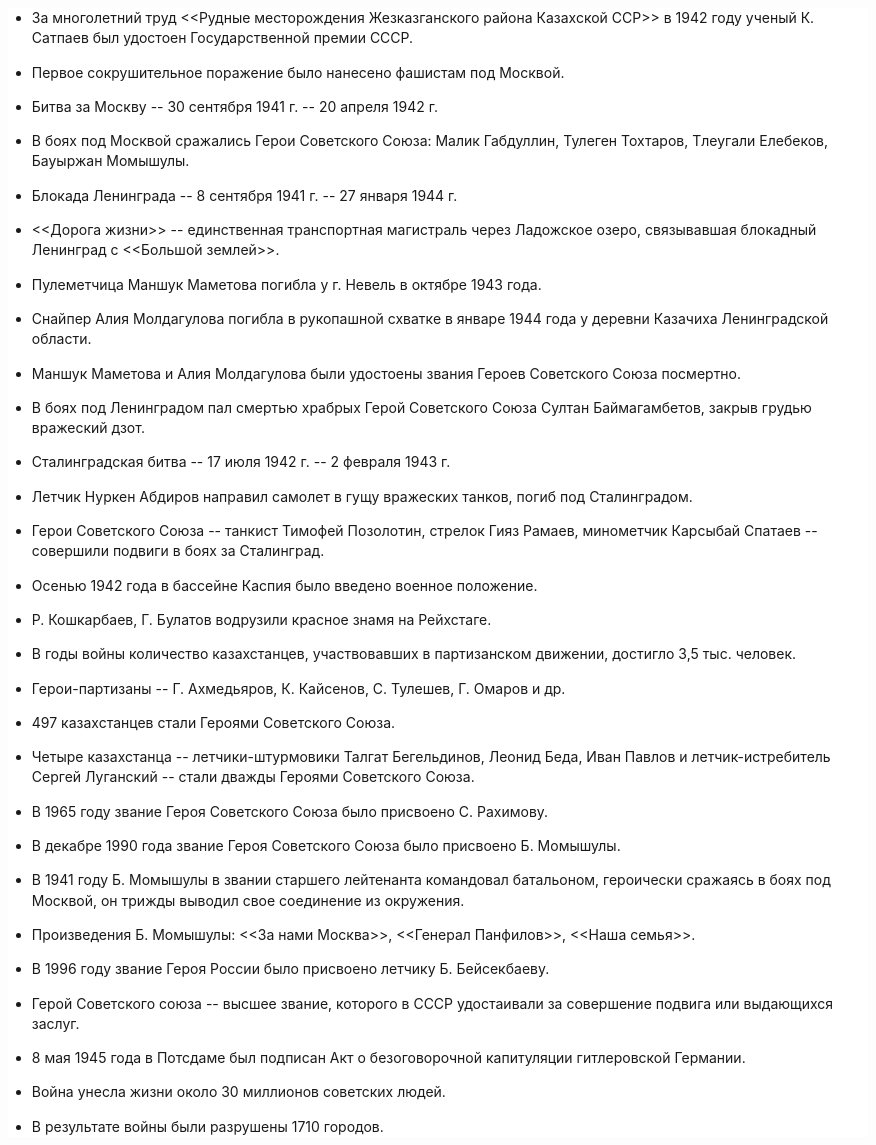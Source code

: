 * За многолетний труд \<\<Рудные месторождения Жезказганского района Казахской ССР\>\> в 1942 году ученый К. Сатпаев был удостоен Государственной премии СССР.

* Первое сокрушительное поражение было нанесено фашистам под Москвой.

* Битва за Москву -- 30 сентября 1941 г. -- 20 апреля 1942 г.

* В боях под Москвой сражались Герои Советского Союза: Малик Габдуллин, Тулеген Тохтаров, Тлеугали Елебеков, Бауыржан Момышулы.

* Блокада Ленинграда -- 8 сентября 1941 г. -- 27 января 1944 г.

* \<\<Дорога жизни\>\> -- единственная транспортная магистраль через Ладожское озеро, связывавшая блокадный Ленинград с \<\<Большой землей\>\>.

* Пулеметчица Маншук Маметова погибла у г. Невель в октябре 1943 года.

* Снайпер Алия Молдагулова погибла в рукопашной схватке в январе 1944 года у деревни Казачиха Ленинградской области.

* Маншук Маметова и Алия Молдагулова были удостоены звания Героев Советского Союза посмертно.

* В боях под Ленинградом пал смертью храбрых Герой Советского Союза Султан Баймагамбетов, закрыв грудью вражеский дзот.

* Сталинградская битва -- 17 июля 1942 г. -- 2 февраля 1943 г.

* Летчик Нуркен Абдиров направил самолет в гущу вражеских танков, погиб под Сталинградом.

* Герои Советского Союза -- танкист Тимофей Позолотин, стрелок Гияз Рамаев, минометчик Карсыбай Спатаев -- совершили подвиги в боях за Сталинград.

* Осенью 1942 года в бассейне Каспия было введено военное положение.

* Р. Кошкарбаев, Г. Булатов водрузили красное знамя на Рейхстаге.

* В годы войны количество казахстанцев, участвовавших в партизанском движении, достигло 3,5 тыс. человек.

* Герои-партизаны -- Г. Ахмедьяров, К. Кайсенов, С. Тулешев, Г. Омаров и др.

* 497 казахстанцев стали Героями Советского Союза.

* Четыре казахстанца -- летчики-штурмовики Талгат Бегельдинов, Леонид Беда, Иван Павлов и летчик-истребитель Сергей Луганский -- стали дважды Героями Советского Союза.

* В 1965 году звание Героя Советского Союза было присвоено С. Рахимову.

* В декабре 1990 года звание Героя Советского Союза было присвоено Б. Момышулы.

* В 1941 году Б. Момышулы в звании старшего лейтенанта командовал батальоном, героически сражаясь в боях под Москвой, он трижды выводил свое соединение из окружения.

* Произведения Б. Момышулы: \<\<За нами Москва\>\>, \<\<Генерал Панфилов\>\>, \<\<Наша семья\>\>.

* В 1996 году звание Героя России было присвоено летчику Б. Бейсекбаеву.

* Герой Советского союза -- высшее звание, которого в СССР удостаивали за совершение подвига или выдающихся заслуг.

* 8 мая 1945 года в Потсдаме был подписан Акт о безоговорочной капитуляции гитлеровской Германии.

* Война унесла жизни около 30 миллионов советских людей.

* В результате войны были разрушены 1710 городов.

